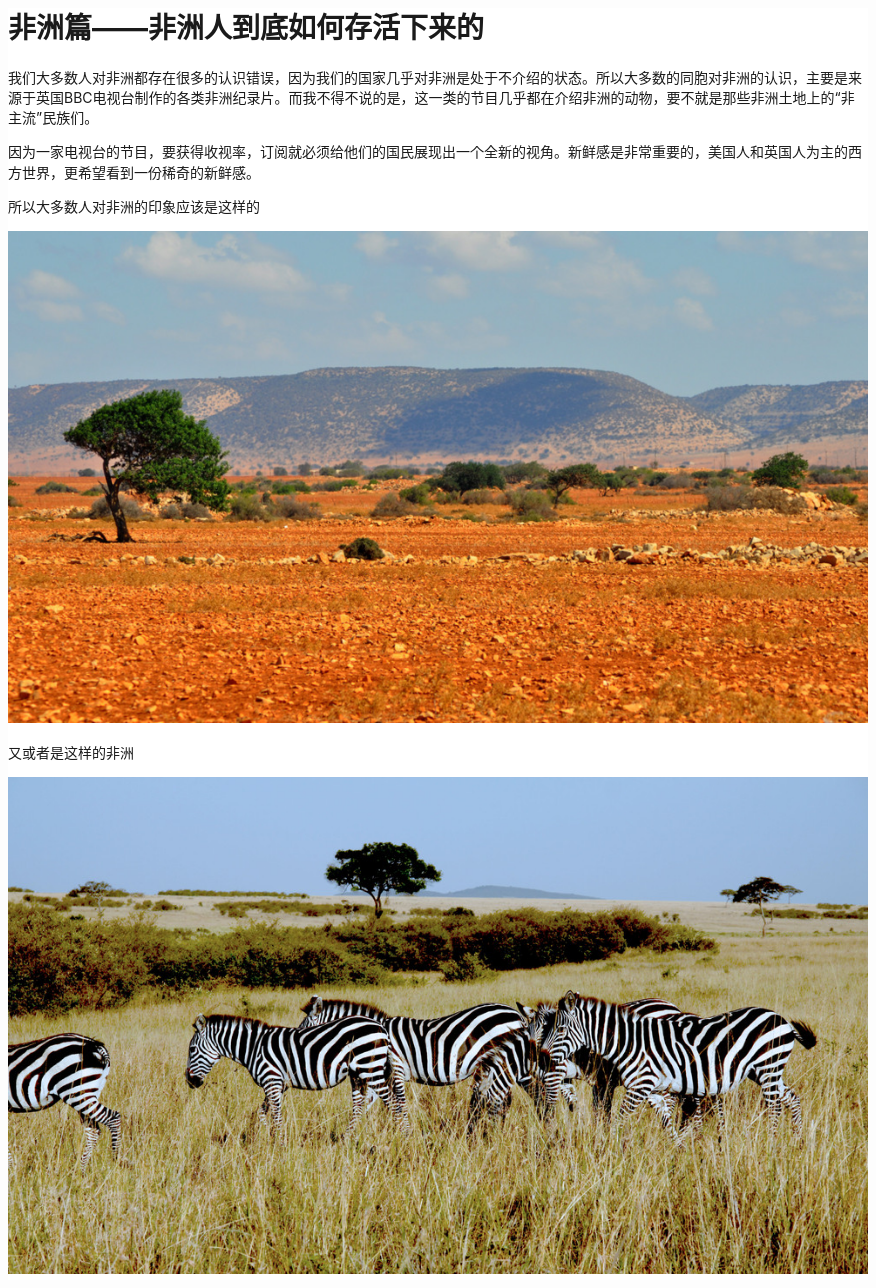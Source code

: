 # 非洲篇——非洲人到底如何存活下来的

我们大多数人对非洲都存在很多的认识错误，因为我们的国家几乎对非洲是处于不介绍的状态。所以大多数的同胞对非洲的认识，主要是来源于英国BBC电视台制作的各类非洲纪录片。而我不得不说的是，这一类的节目几乎都在介绍非洲的动物，要不就是那些非洲土地上的“非主流”民族们。

因为一家电视台的节目，要获得收视率，订阅就必须给他们的国民展现出一个全新的视角。新鲜感是非常重要的，美国人和英国人为主的西方世界，更希望看到一份稀奇的新鲜感。

所以大多数人对非洲的印象应该是这样的

![](_resources/africa23.jpg)

又或者是这样的非洲

![](_resources/africa24.jpg)
